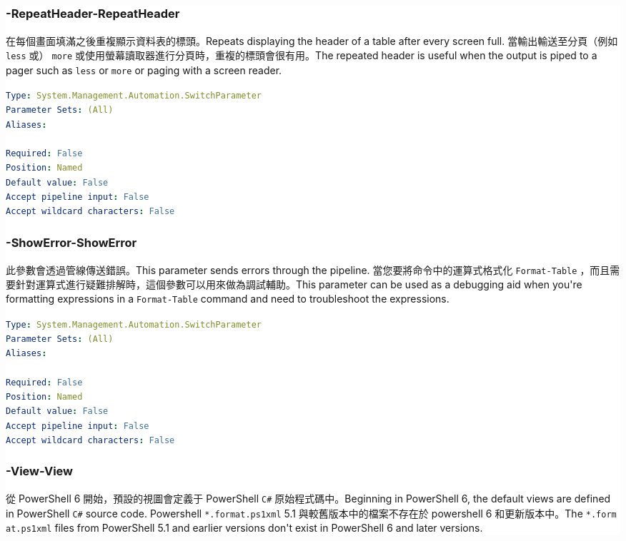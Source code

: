### <span data-ttu-id="3c3b8-233">-RepeatHeader</span><span class="sxs-lookup"><span data-stu-id="3c3b8-233">-RepeatHeader</span></span>

<span data-ttu-id="3c3b8-234">在每個畫面填滿之後重複顯示資料表的標頭。</span><span class="sxs-lookup"><span data-stu-id="3c3b8-234">Repeats displaying the header of a table after every screen full.</span></span> <span data-ttu-id="3c3b8-235">當輸出輸送至分頁（例如 `less` 或） `more` 或使用螢幕讀取器進行分頁時，重複的標頭會很有用。</span><span class="sxs-lookup"><span data-stu-id="3c3b8-235">The repeated header is useful when the output is piped to a pager such as `less` or `more` or paging with a screen reader.</span></span>

```yaml
Type: System.Management.Automation.SwitchParameter
Parameter Sets: (All)
Aliases:

Required: False
Position: Named
Default value: False
Accept pipeline input: False
Accept wildcard characters: False
```

### <span data-ttu-id="3c3b8-236">-ShowError</span><span class="sxs-lookup"><span data-stu-id="3c3b8-236">-ShowError</span></span>

<span data-ttu-id="3c3b8-237">此參數會透過管線傳送錯誤。</span><span class="sxs-lookup"><span data-stu-id="3c3b8-237">This parameter sends errors through the pipeline.</span></span> <span data-ttu-id="3c3b8-238">當您要將命令中的運算式格式化 `Format-Table` ，而且需要針對運算式進行疑難排解時，這個參數可以用來做為調試輔助。</span><span class="sxs-lookup"><span data-stu-id="3c3b8-238">This parameter can be used as a debugging aid when you're formatting expressions in a `Format-Table` command and need to troubleshoot the expressions.</span></span>

```yaml
Type: System.Management.Automation.SwitchParameter
Parameter Sets: (All)
Aliases:

Required: False
Position: Named
Default value: False
Accept pipeline input: False
Accept wildcard characters: False
```

### <span data-ttu-id="3c3b8-239">-View</span><span class="sxs-lookup"><span data-stu-id="3c3b8-239">-View</span></span>

<span data-ttu-id="3c3b8-240">從 PowerShell 6 開始，預設的視圖會定義于 PowerShell `C#` 原始程式碼中。</span><span class="sxs-lookup"><span data-stu-id="3c3b8-240">Beginning in PowerShell 6, the default views are defined in PowerShell `C#` source code.</span></span> <span data-ttu-id="3c3b8-241">Powershell `*.format.ps1xml` 5.1 與較舊版本中的檔案不存在於 powershell 6 和更新版本中。</span><span class="sxs-lookup"><span data-stu-id="3c3b8-241">The `*.format.ps1xml` files from PowerShell 5.1 and earlier versions don't exist in PowerShell 6 and later versions.</span></span>
